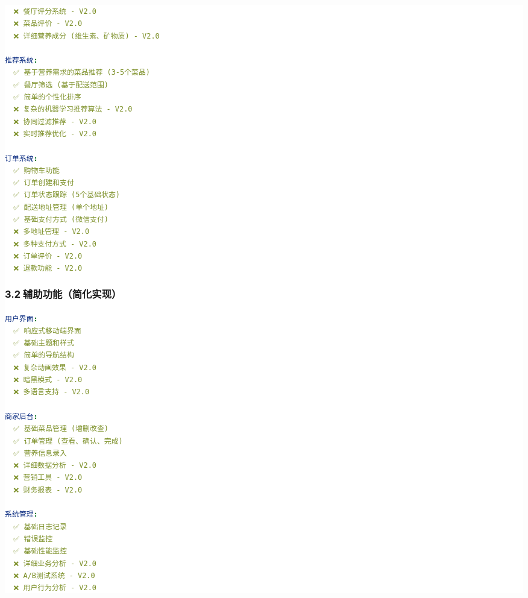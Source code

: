 ```yaml
  ❌ 餐厅评分系统 - V2.0
  ❌ 菜品评价 - V2.0
  ❌ 详细营养成分 (维生素、矿物质) - V2.0

推荐系统:
  ✅ 基于营养需求的菜品推荐 (3-5个菜品)
  ✅ 餐厅筛选 (基于配送范围)
  ✅ 简单的个性化排序
  ❌ 复杂的机器学习推荐算法 - V2.0
  ❌ 协同过滤推荐 - V2.0
  ❌ 实时推荐优化 - V2.0

订单系统:
  ✅ 购物车功能
  ✅ 订单创建和支付
  ✅ 订单状态跟踪 (5个基础状态)
  ✅ 配送地址管理 (单个地址)
  ✅ 基础支付方式 (微信支付)
  ❌ 多地址管理 - V2.0
  ❌ 多种支付方式 - V2.0
  ❌ 订单评价 - V2.0
  ❌ 退款功能 - V2.0
```

### 3.2 辅助功能（简化实现）

```yaml
用户界面:
  ✅ 响应式移动端界面
  ✅ 基础主题和样式
  ✅ 简单的导航结构
  ❌ 复杂动画效果 - V2.0
  ❌ 暗黑模式 - V2.0
  ❌ 多语言支持 - V2.0

商家后台:
  ✅ 基础菜品管理 (增删改查)
  ✅ 订单管理 (查看、确认、完成)
  ✅ 营养信息录入
  ❌ 详细数据分析 - V2.0
  ❌ 营销工具 - V2.0
  ❌ 财务报表 - V2.0

系统管理:
  ✅ 基础日志记录
  ✅ 错误监控
  ✅ 基础性能监控
  ❌ 详细业务分析 - V2.0
  ❌ A/B测试系统 - V2.0
  ❌ 用户行为分析 - V2.0
```
